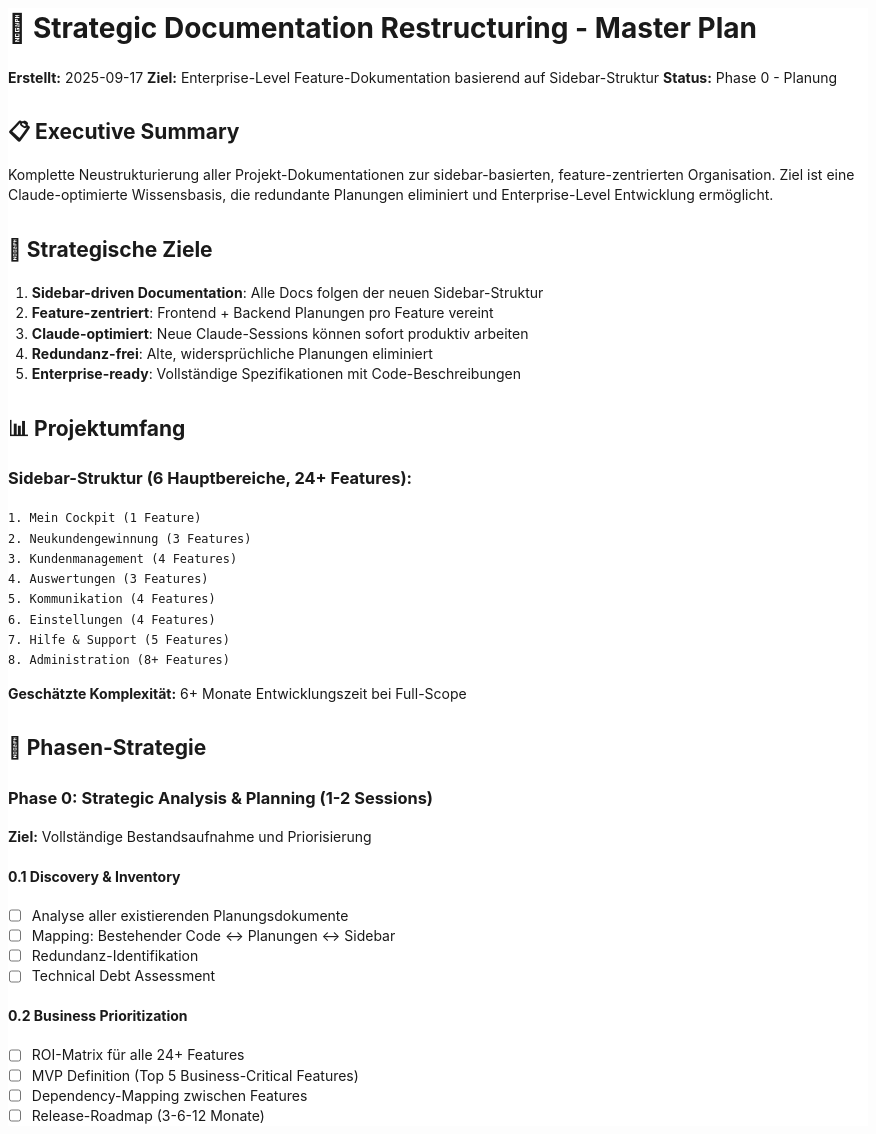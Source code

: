 # 🎯 Strategic Documentation Restructuring - Master Plan

**Erstellt:** 2025-09-17
**Ziel:** Enterprise-Level Feature-Dokumentation basierend auf Sidebar-Struktur
**Status:** Phase 0 - Planung

## 📋 Executive Summary

Komplette Neustrukturierung aller Projekt-Dokumentationen zur sidebar-basierten, feature-zentrierten Organisation. Ziel ist eine Claude-optimierte Wissensbasis, die redundante Planungen eliminiert und Enterprise-Level Entwicklung ermöglicht.

## 🎯 Strategische Ziele

1. **Sidebar-driven Documentation**: Alle Docs folgen der neuen Sidebar-Struktur
2. **Feature-zentriert**: Frontend + Backend Planungen pro Feature vereint
3. **Claude-optimiert**: Neue Claude-Sessions können sofort produktiv arbeiten
4. **Redundanz-frei**: Alte, widersprüchliche Planungen eliminiert
5. **Enterprise-ready**: Vollständige Spezifikationen mit Code-Beschreibungen

## 📊 Projektumfang

### Sidebar-Struktur (6 Hauptbereiche, 24+ Features):
```
1. Mein Cockpit (1 Feature)
2. Neukundengewinnung (3 Features)
3. Kundenmanagement (4 Features)
4. Auswertungen (3 Features)
5. Kommunikation (4 Features)
6. Einstellungen (4 Features)
7. Hilfe & Support (5 Features)
8. Administration (8+ Features)
```

**Geschätzte Komplexität:** 6+ Monate Entwicklungszeit bei Full-Scope

## 🚀 Phasen-Strategie

### **Phase 0: Strategic Analysis & Planning** (1-2 Sessions)
**Ziel:** Vollständige Bestandsaufnahme und Priorisierung

#### 0.1 Discovery & Inventory
- [ ] Analyse aller existierenden Planungsdokumente
- [ ] Mapping: Bestehender Code ↔ Planungen ↔ Sidebar
- [ ] Redundanz-Identifikation
- [ ] Technical Debt Assessment

#### 0.2 Business Prioritization
- [ ] ROI-Matrix für alle 24+ Features
- [ ] MVP Definition (Top 5 Business-Critical Features)
- [ ] Dependency-Mapping zwischen Features
- [ ] Release-Roadmap (3-6-12 Monate)
